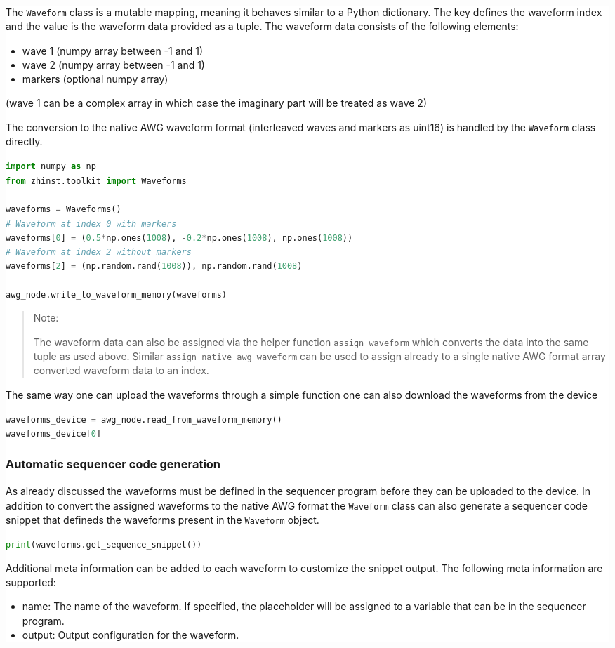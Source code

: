 The ``Waveform`` class is a mutable mapping, meaning it behaves similar to a
Python dictionary. The key defines the waveform index and the value is the waveform
data provided as a tuple. The waveform data consists of the following elements:

* wave 1 (numpy array between -1 and 1)
* wave 2 (numpy array between -1 and 1)
* markers (optional numpy array)

(wave 1 can be a complex array in which case the imaginary part will be treated
as wave 2)

The conversion to the native AWG waveform format (interleaved waves and markers
as uint16) is handled by the ``Waveform`` class directly.


```python
import numpy as np
from zhinst.toolkit import Waveforms

waveforms = Waveforms()
# Waveform at index 0 with markers
waveforms[0] = (0.5*np.ones(1008), -0.2*np.ones(1008), np.ones(1008))
# Waveform at index 2 without markers
waveforms[2] = (np.random.rand(1008)), np.random.rand(1008)

awg_node.write_to_waveform_memory(waveforms)
```

> Note:
>
> The waveform data can also be assigned via the helper function
> ``assign_waveform`` which converts the data into the same tuple
> as used above. Similar ``assign_native_awg_waveform`` can be used to
> assign already to a single native AWG format array converted waveform data to
> an index.


The same way one can upload the waveforms through a simple function one can also
download the waveforms from the device

```python
waveforms_device = awg_node.read_from_waveform_memory()
waveforms_device[0]
```

### Automatic sequencer code generation
As already discussed the waveforms must be defined in the sequencer program before they
can be uploaded to the device. In addition to convert the assigned waveforms to the 
native AWG format the `Waveform` class can also generate a sequencer code snippet
that defineds the waveforms present in the `Waveform` object.

```python
print(waveforms.get_sequence_snippet())
```

Additional meta information can be added to each waveform to customize the 
snippet output. The following meta information are supported:
* name: The name of the waveform. If specified, the placeholder will be assigned to
    a variable that can be in the sequencer program.
* output: Output configuration for the waveform.
